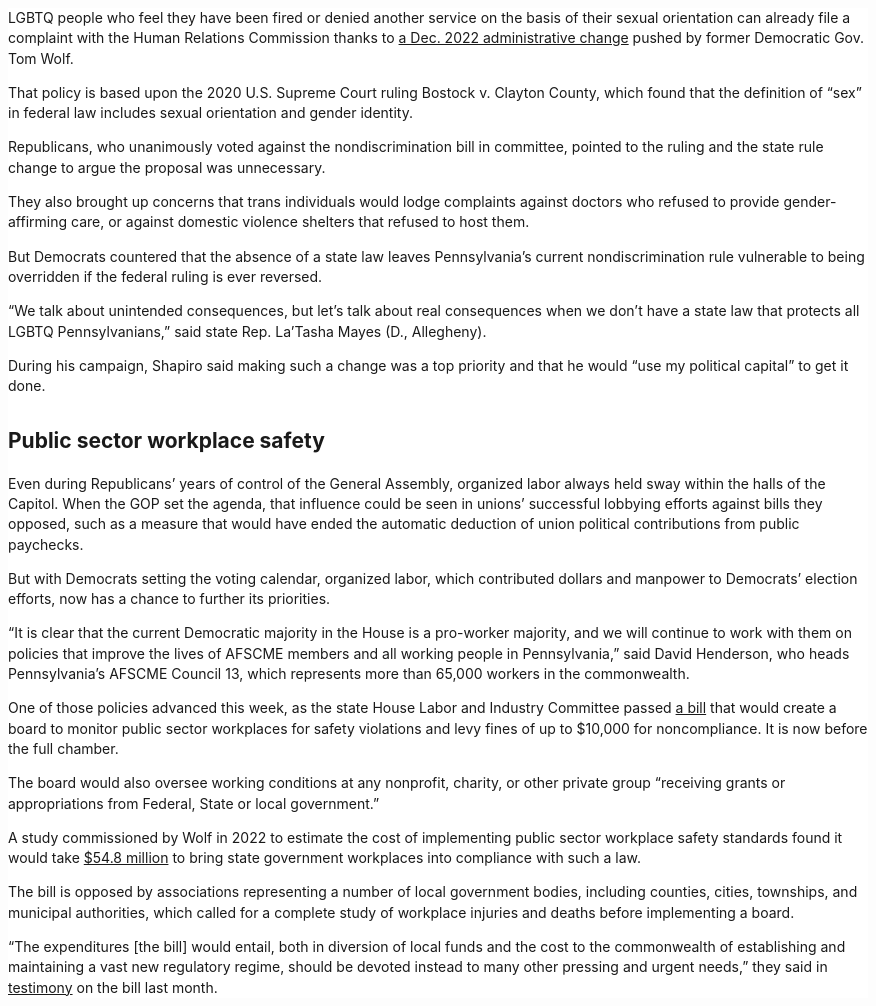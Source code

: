 LGBTQ people who feel they have been fired or denied another service on the basis of their sexual orientation can already file a complaint with the Human Relations Commission thanks to <a href="https://www.spotlightpa.org/news/2022/12/pa-lgbtq-discrimination-law-tom-wolf-regulations/">a Dec. 2022 administrative change</a> pushed by former Democratic Gov. Tom Wolf.

That policy is based upon the 2020 U.S. Supreme Court ruling Bostock v. Clayton County, which found that the definition of “sex” in federal law includes sexual orientation and gender identity.

Republicans, who unanimously voted against the nondiscrimination bill in committee, pointed to the ruling and the state rule change to argue the proposal was unnecessary.

They also brought up concerns that trans individuals would lodge complaints against doctors who refused to provide gender-affirming care, or against domestic violence shelters that refused to host them.

But Democrats countered that the absence of a state law leaves Pennsylvania’s current nondiscrimination rule vulnerable to being overridden if the federal ruling is ever reversed.

“We talk about unintended consequences, but let’s talk about real consequences when we don’t have a state law that protects all LGBTQ Pennsylvanians,” said state Rep. La’Tasha Mayes (D., Allegheny).

During his campaign, Shapiro said making such a change was a top priority and that he would “use my political capital” to get it done.

## Public sector workplace safety

Even during Republicans’ years of control of the General Assembly, organized labor always held sway within the halls of the Capitol. When the GOP set the agenda, that influence could be seen in unions’ successful lobbying efforts against bills they opposed, such as a measure that would have ended the automatic deduction of union political contributions from public paychecks.

But with Democrats setting the voting calendar, organized labor, which contributed dollars and manpower to Democrats’ election efforts, now has a chance to further its priorities.

“It is clear that the current Democratic majority in the House is a pro-worker majority, and we will continue to work with them on policies that improve the lives of AFSCME members and all working people in Pennsylvania,” said David Henderson, who heads Pennsylvania’s AFSCME Council 13, which represents more than 65,000 workers in the commonwealth.

One of those policies advanced this week, as the state House Labor and Industry Committee passed <a href="https://web.archive.org/20230504164155/https://www.legis.state.pa.us/cfdocs/billInfo/billInfo.cfm?sYear=2023&sInd=0&body=H&type=B&bn=0299">a bill</a> that would create a board to monitor public sector workplaces for safety violations and levy fines of up to $10,000 for noncompliance. It is now before the full chamber.

The board would also oversee working conditions at any nonprofit, charity, or other private group “receiving grants or appropriations from Federal, State or local government.”

A study commissioned by Wolf in 2022 to estimate the cost of implementing public sector workplace safety standards found it would take <a href="https://www.pahouse.com/InTheNews/NewsRelease/?id=127344">$54.8 million</a> to bring state government workplaces into compliance with such a law.

The bill is opposed by associations representing a number of local government bodies, including counties, cities, townships, and municipal authorities, which called for a complete study of workplace injuries and deaths before implementing a board.

“The expenditures [the bill] would entail, both in diversion of local funds and the cost to the commonwealth of establishing and maintaining a vast new regulatory regime, should be devoted instead to many other pressing and urgent needs,” they said in <a href="https://web.archive.org/20230428190013/https://www.pacounties.org/getmedia/c622f546-ffac-43e0-b8b5-429de4a58a41/SB93OSHAJointDemPolicyCommittee20230320.pdf">testimony</a> on the bill last month.

